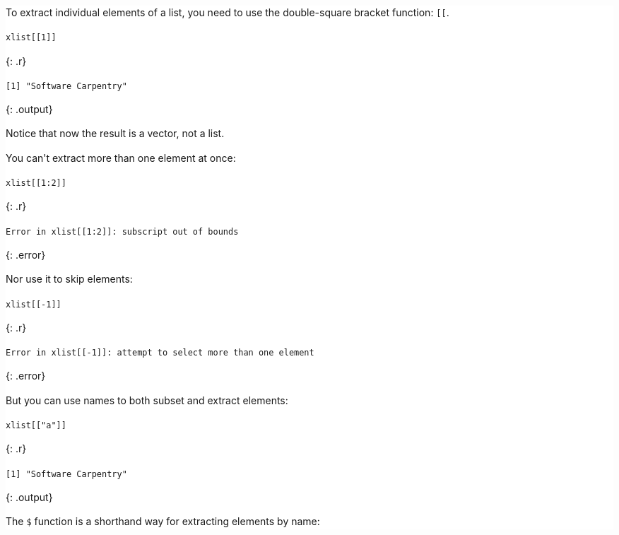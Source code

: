 To extract individual elements of a list, you need to use the double-square
bracket function: `[[`.


~~~
xlist[[1]]
~~~
{: .r}



~~~
[1] "Software Carpentry"
~~~
{: .output}

Notice that now the result is a vector, not a list.

You can't extract more than one element at once:


~~~
xlist[[1:2]]
~~~
{: .r}



~~~
Error in xlist[[1:2]]: subscript out of bounds
~~~
{: .error}

Nor use it to skip elements:


~~~
xlist[[-1]]
~~~
{: .r}



~~~
Error in xlist[[-1]]: attempt to select more than one element
~~~
{: .error}

But you can use names to both subset and extract elements:


~~~
xlist[["a"]]
~~~
{: .r}



~~~
[1] "Software Carpentry"
~~~
{: .output}

The `$` function is a shorthand way for extracting elements by name:

